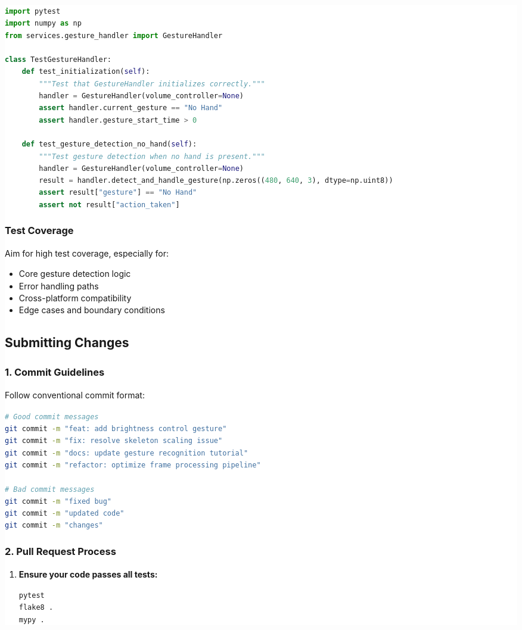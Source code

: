 ```python
import pytest
import numpy as np
from services.gesture_handler import GestureHandler

class TestGestureHandler:
    def test_initialization(self):
        """Test that GestureHandler initializes correctly."""
        handler = GestureHandler(volume_controller=None)
        assert handler.current_gesture == "No Hand"
        assert handler.gesture_start_time > 0

    def test_gesture_detection_no_hand(self):
        """Test gesture detection when no hand is present."""
        handler = GestureHandler(volume_controller=None)
        result = handler.detect_and_handle_gesture(np.zeros((480, 640, 3), dtype=np.uint8))
        assert result["gesture"] == "No Hand"
        assert not result["action_taken"]
```

### Test Coverage

Aim for high test coverage, especially for:

- Core gesture detection logic
- Error handling paths
- Cross-platform compatibility
- Edge cases and boundary conditions

## Submitting Changes

### 1. Commit Guidelines

Follow conventional commit format:

```bash
# Good commit messages
git commit -m "feat: add brightness control gesture"
git commit -m "fix: resolve skeleton scaling issue"
git commit -m "docs: update gesture recognition tutorial"
git commit -m "refactor: optimize frame processing pipeline"

# Bad commit messages
git commit -m "fixed bug"
git commit -m "updated code"
git commit -m "changes"
```

### 2. Pull Request Process

1. **Ensure your code passes all tests:**
   ```bash
   pytest
   flake8 .
   mypy .
   ```
